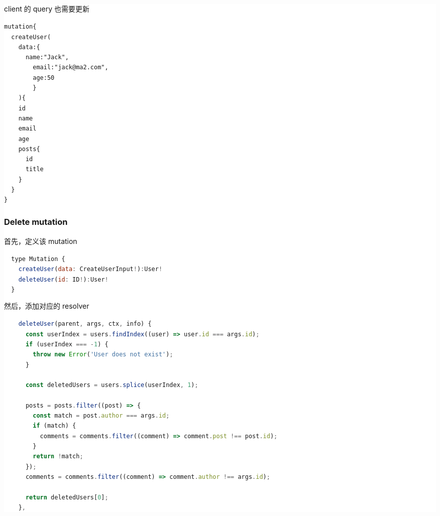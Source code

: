 client 的 query 也需要更新

```
mutation{
  createUser(
    data:{
      name:"Jack",
    	email:"jack@ma2.com",
    	age:50
    	}
    ){
    id
    name
    email
    age
    posts{
      id
      title
    }
  }
}

```

### Delete mutation

首先，定义该 mutation

```js
  type Mutation {
    createUser(data: CreateUserInput!):User!
    deleteUser(id: ID!):User!
  }
```

然后，添加对应的 resolver

```js
    deleteUser(parent, args, ctx, info) {
      const userIndex = users.findIndex((user) => user.id === args.id);
      if (userIndex === -1) {
        throw new Error('User does not exist');
      }

      const deletedUsers = users.splice(userIndex, 1);

      posts = posts.filter((post) => {
        const match = post.author === args.id;
        if (match) {
          comments = comments.filter((comment) => comment.post !== post.id);
        }
        return !match;
      });
      comments = comments.filter((comment) => comment.author !== args.id);

      return deletedUsers[0];
    },
```
